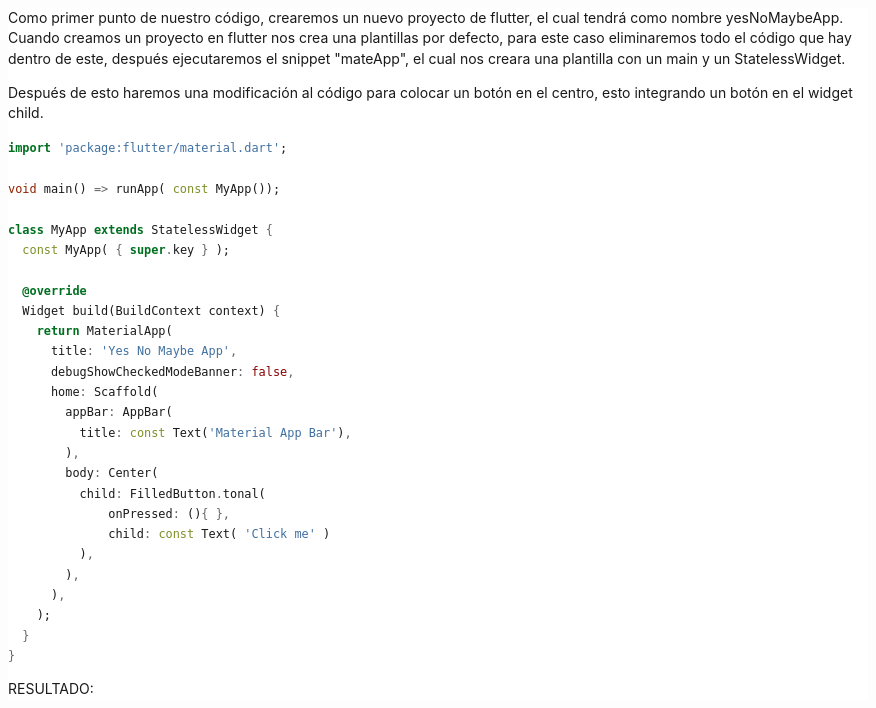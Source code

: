 Como primer punto de nuestro código, crearemos un nuevo proyecto de flutter, el cual tendrá como nombre yesNoMaybeApp. Cuando creamos un proyecto en flutter nos crea una plantillas por defecto, para este caso eliminaremos todo el código que hay dentro de este, después ejecutaremos el snippet "mateApp", el cual nos creara una plantilla con un main y un StatelessWidget.  

Después de esto haremos una modificación al código para colocar un botón en el centro, esto integrando un botón en el widget child.

```dart
import 'package:flutter/material.dart';

void main() => runApp( const MyApp());

class MyApp extends StatelessWidget {
  const MyApp( { super.key } );

  @override
  Widget build(BuildContext context) {
    return MaterialApp(
      title: 'Yes No Maybe App',
      debugShowCheckedModeBanner: false,
      home: Scaffold(
        appBar: AppBar(
          title: const Text('Material App Bar'),
        ),
        body: Center(
          child: FilledButton.tonal(
              onPressed: (){ },
              child: const Text( 'Click me' )
          ),
        ),
      ),
    );
  }
}
```

RESULTADO:
